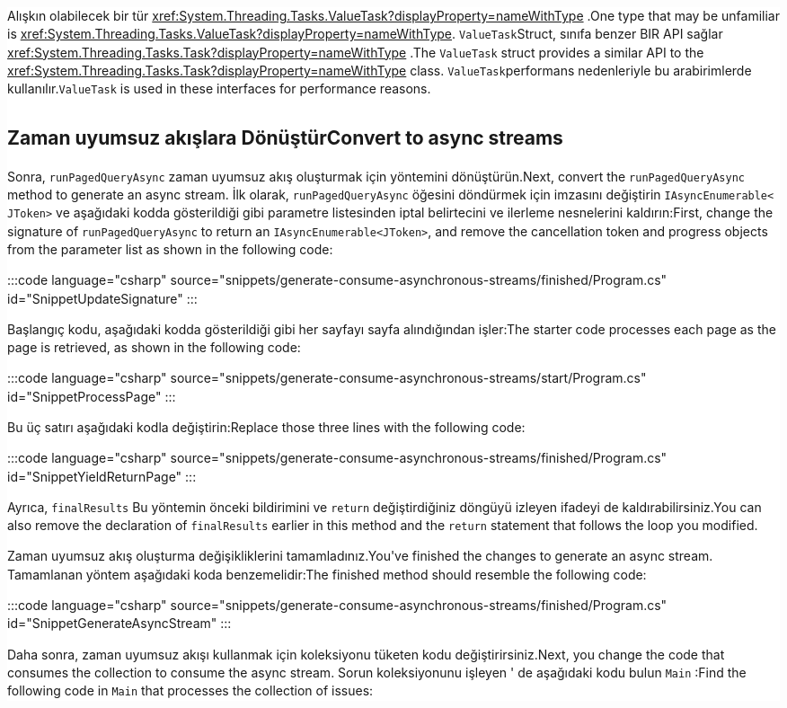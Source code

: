 <span data-ttu-id="47189-165">Alışkın olabilecek bir tür <xref:System.Threading.Tasks.ValueTask?displayProperty=nameWithType> .</span><span class="sxs-lookup"><span data-stu-id="47189-165">One type that may be unfamiliar is <xref:System.Threading.Tasks.ValueTask?displayProperty=nameWithType>.</span></span> <span data-ttu-id="47189-166">`ValueTask`Struct, sınıfa benzer BIR API sağlar <xref:System.Threading.Tasks.Task?displayProperty=nameWithType> .</span><span class="sxs-lookup"><span data-stu-id="47189-166">The `ValueTask` struct provides a similar API to the <xref:System.Threading.Tasks.Task?displayProperty=nameWithType> class.</span></span> <span data-ttu-id="47189-167">`ValueTask`performans nedenleriyle bu arabirimlerde kullanılır.</span><span class="sxs-lookup"><span data-stu-id="47189-167">`ValueTask` is used in these interfaces for performance reasons.</span></span>

## <a name="convert-to-async-streams"></a><span data-ttu-id="47189-168">Zaman uyumsuz akışlara Dönüştür</span><span class="sxs-lookup"><span data-stu-id="47189-168">Convert to async streams</span></span>

<span data-ttu-id="47189-169">Sonra, `runPagedQueryAsync` zaman uyumsuz akış oluşturmak için yöntemini dönüştürün.</span><span class="sxs-lookup"><span data-stu-id="47189-169">Next, convert the `runPagedQueryAsync` method to generate an async stream.</span></span> <span data-ttu-id="47189-170">İlk olarak, `runPagedQueryAsync` öğesini döndürmek için imzasını değiştirin `IAsyncEnumerable<JToken>` ve aşağıdaki kodda gösterildiği gibi parametre listesinden iptal belirtecini ve ilerleme nesnelerini kaldırın:</span><span class="sxs-lookup"><span data-stu-id="47189-170">First, change the signature of `runPagedQueryAsync` to return an `IAsyncEnumerable<JToken>`, and remove the cancellation token and progress objects from the parameter list as shown in the following code:</span></span>

:::code language="csharp" source="snippets/generate-consume-asynchronous-streams/finished/Program.cs" id="SnippetUpdateSignature" :::

<span data-ttu-id="47189-171">Başlangıç kodu, aşağıdaki kodda gösterildiği gibi her sayfayı sayfa alındığından işler:</span><span class="sxs-lookup"><span data-stu-id="47189-171">The starter code processes each page as the page is retrieved, as shown in the following code:</span></span>

:::code language="csharp" source="snippets/generate-consume-asynchronous-streams/start/Program.cs" id="SnippetProcessPage" :::

<span data-ttu-id="47189-172">Bu üç satırı aşağıdaki kodla değiştirin:</span><span class="sxs-lookup"><span data-stu-id="47189-172">Replace those three lines with the following code:</span></span>

:::code language="csharp" source="snippets/generate-consume-asynchronous-streams/finished/Program.cs" id="SnippetYieldReturnPage" :::

<span data-ttu-id="47189-173">Ayrıca, `finalResults` Bu yöntemin önceki bildirimini ve `return` değiştirdiğiniz döngüyü izleyen ifadeyi de kaldırabilirsiniz.</span><span class="sxs-lookup"><span data-stu-id="47189-173">You can also remove the declaration of `finalResults` earlier in this method and the `return` statement that follows the loop you modified.</span></span>

<span data-ttu-id="47189-174">Zaman uyumsuz akış oluşturma değişikliklerini tamamladınız.</span><span class="sxs-lookup"><span data-stu-id="47189-174">You've finished the changes to generate an async stream.</span></span> <span data-ttu-id="47189-175">Tamamlanan yöntem aşağıdaki koda benzemelidir:</span><span class="sxs-lookup"><span data-stu-id="47189-175">The finished method should resemble the following code:</span></span>

:::code language="csharp" source="snippets/generate-consume-asynchronous-streams/finished/Program.cs" id="SnippetGenerateAsyncStream" :::

<span data-ttu-id="47189-176">Daha sonra, zaman uyumsuz akışı kullanmak için koleksiyonu tüketen kodu değiştirirsiniz.</span><span class="sxs-lookup"><span data-stu-id="47189-176">Next, you change the code that consumes the collection to consume the async stream.</span></span> <span data-ttu-id="47189-177">Sorun koleksiyonunu işleyen ' de aşağıdaki kodu bulun `Main` :</span><span class="sxs-lookup"><span data-stu-id="47189-177">Find the following code in `Main` that processes the collection of issues:</span></span>
